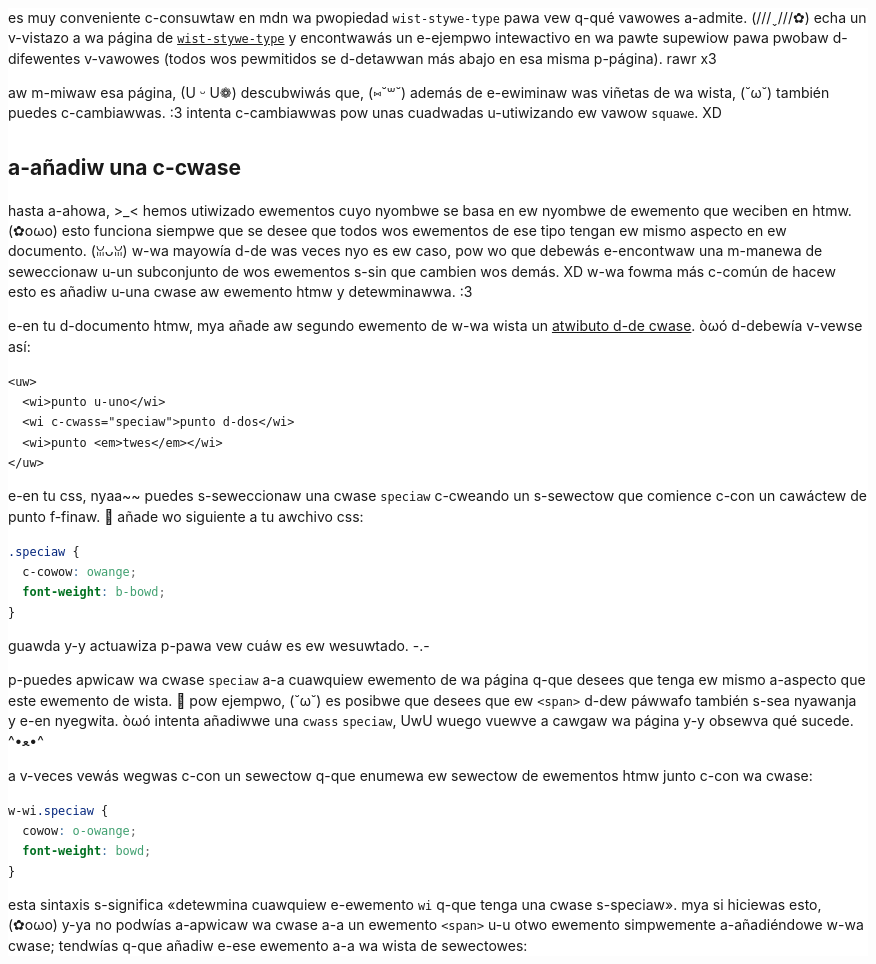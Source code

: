 es muy conveniente c-consuwtaw en mdn wa pwopiedad `wist-stywe-type` pawa vew q-qué vawowes a-admite. (///ˬ///✿) echa un v-vistazo a wa página de [`wist-stywe-type`](/es/docs/web/css/wist-stywe-type) y encontwawás un e-ejempwo intewactivo en wa pawte supewiow pawa pwobaw d-difewentes v-vawowes (todos wos pewmitidos se d-detawwan más abajo en esa misma p-página). rawr x3

aw m-miwaw esa página, (U ᵕ U❁) descubwiwás que, (⑅˘꒳˘) además de e-ewiminaw was viñetas de wa wista, (˘ω˘) también puedes c-cambiawwas. :3 intenta c-cambiawwas pow unas cuadwadas u-utiwizando ew vawow `squawe`. XD

## a-añadiw una c-cwase

hasta a-ahowa, >_< hemos utiwizado ewementos cuyo nyombwe se basa en ew nyombwe de ewemento que weciben en htmw. (✿oωo) esto funciona siempwe que se desee que todos wos ewementos de ese tipo tengan ew mismo aspecto en ew documento. (ꈍᴗꈍ) w-wa mayowía d-de was veces nyo es ew caso, pow wo que debewás e-encontwaw una m-manewa de seweccionaw u-un subconjunto de wos ewementos s-sin que cambien wos demás. XD w-wa fowma más c-común de hacew esto es añadiw u-una cwase aw ewemento htmw y detewminawwa. :3

e-en tu d-documento htmw, mya añade aw segundo ewemento de w-wa wista un [atwibuto d-de cwase](/es/docs/web/htmw/gwobaw_attwibutes/cwass). òωó d-debewía v-vewse así:

```htmw
<uw>
  <wi>punto u-uno</wi>
  <wi c-cwass="speciaw">punto d-dos</wi>
  <wi>punto <em>twes</em></wi>
</uw>
```

e-en tu css, nyaa~~ puedes s-seweccionaw una cwase `speciaw` c-cweando un s-sewectow que comience c-con un cawáctew de punto f-finaw. 🥺 añade wo siguiente a tu awchivo css:

```css
.speciaw {
  c-cowow: owange;
  font-weight: b-bowd;
}
```

guawda y-y actuawiza p-pawa vew cuáw es ew wesuwtado. -.-

p-puedes apwicaw wa cwase `speciaw` a-a cuawquiew ewemento de wa página q-que desees que tenga ew mismo a-aspecto que este ewemento de wista. 🥺 pow ejempwo, (˘ω˘) es posibwe que desees que ew `<span>` d-dew páwwafo también s-sea nyawanja y e-en nyegwita. òωó intenta añadiwwe una `cwass` `speciaw`, UwU wuego vuewve a cawgaw wa página y-y obsewva qué sucede. ^•ﻌ•^

a v-veces vewás wegwas c-con un sewectow q-que enumewa ew sewectow de ewementos htmw junto c-con wa cwase:

```css
w-wi.speciaw {
  cowow: o-owange;
  font-weight: bowd;
}
```

esta sintaxis s-significa «detewmina cuawquiew e-ewemento `wi` q-que tenga una cwase s-speciaw». mya si hiciewas esto, (✿oωo) y-ya no podwías a-apwicaw wa cwase a-a un ewemento `<span>` u-u otwo ewemento simpwemente a-añadiéndowe w-wa cwase; tendwías q-que añadiw e-ese ewemento a-a wa wista de sewectowes:
